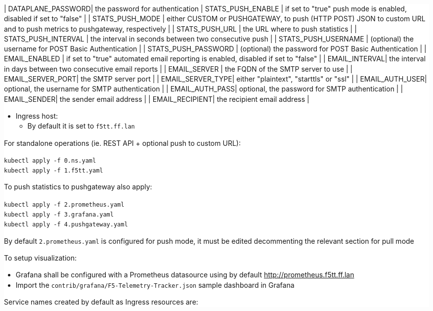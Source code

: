 | DATAPLANE_PASSWORD| the password for authentication
| STATS_PUSH_ENABLE | if set to "true" push mode is enabled, disabled if set to "false" |
| STATS_PUSH_MODE | either CUSTOM or PUSHGATEWAY, to push (HTTP POST) JSON to custom URL and to push metrics to pushgateway, respectively |
| STATS_PUSH_URL | the URL where to push statistics |
| STATS_PUSH_INTERVAL | the interval in seconds between two consecutive push |
| STATS_PUSH_USERNAME | (optional) the username for POST Basic Authentication |
| STATS_PUSH_PASSWORD | (optional) the password for POST Basic Authentication |
| EMAIL_ENABLED | if set to "true" automated email reporting is enabled, disabled if set to "false" |
| EMAIL_INTERVAL| the interval in days between two consecutive email reports |
| EMAIL_SERVER | the FQDN of the SMTP server to use |
| EMAIL_SERVER_PORT| the SMTP server port |
| EMAIL_SERVER_TYPE| either "plaintext", "starttls" or "ssl" |
| EMAIL_AUTH_USER| optional, the username for SMTP authentication |
| EMAIL_AUTH_PASS| optional, the password for SMTP authentication |
| EMAIL_SENDER| the sender email address |
| EMAIL_RECIPIENT| the recipient email address |

- Ingress host:
  - By default it is set to `f5tt.ff.lan`

For standalone operations (ie. REST API + optional push to custom URL):

```
kubectl apply -f 0.ns.yaml
kubectl apply -f 1.f5tt.yaml
```

To push statistics to pushgateway also apply:

```
kubectl apply -f 2.prometheus.yaml
kubectl apply -f 3.grafana.yaml
kubectl apply -f 4.pushgateway.yaml
```

By default `2.prometheus.yaml` is configured for push mode, it must be edited decommenting the relevant section for pull mode

To setup visualization:

- Grafana shall be configured with a Prometheus datasource using by default http://prometheus.f5tt.ff.lan
- Import the `contrib/grafana/F5-Telemetry-Tracker.json` sample dashboard in Grafana

Service names created by default as Ingress resources are:
